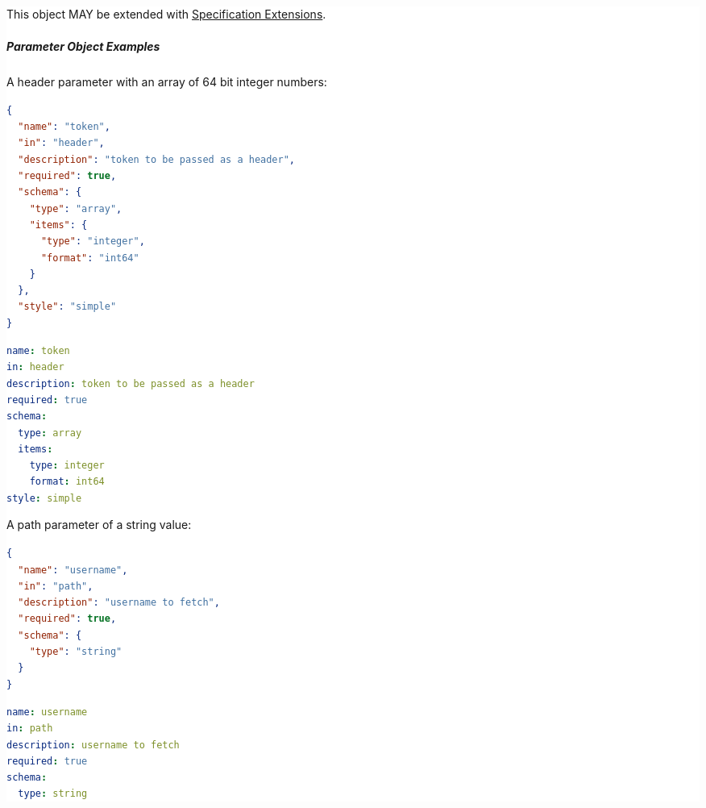 This object MAY be extended with [Specification Extensions](#specificationExtensions).

##### Parameter Object Examples

A header parameter with an array of 64 bit integer numbers:

```json
{
  "name": "token",
  "in": "header",
  "description": "token to be passed as a header",
  "required": true,
  "schema": {
    "type": "array",
    "items": {
      "type": "integer",
      "format": "int64"
    }
  },
  "style": "simple"
}
```

```yaml
name: token
in: header
description: token to be passed as a header
required: true
schema:
  type: array
  items:
    type: integer
    format: int64
style: simple
```

A path parameter of a string value:
```json
{
  "name": "username",
  "in": "path",
  "description": "username to fetch",
  "required": true,
  "schema": {
    "type": "string"
  }
}
```

```yaml
name: username
in: path
description: username to fetch
required: true
schema:
  type: string
```
